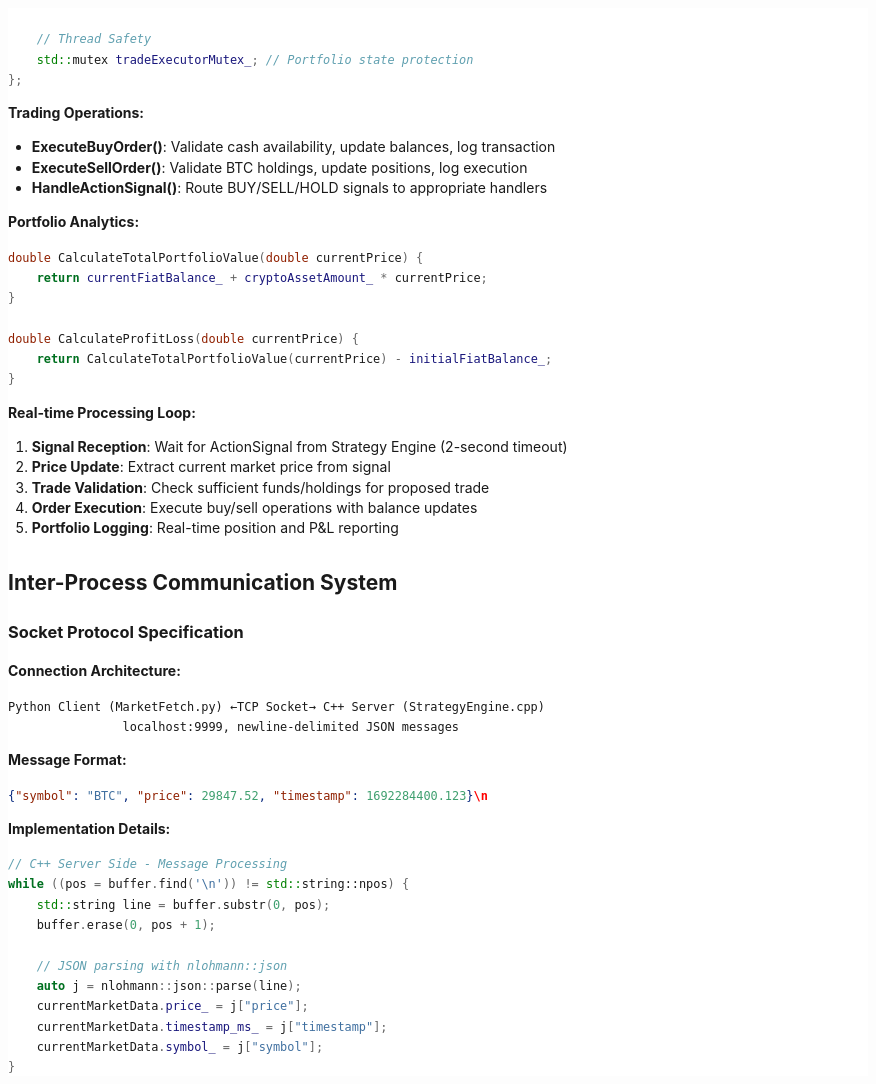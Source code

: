 ```cpp
    
    // Thread Safety
    std::mutex tradeExecutorMutex_; // Portfolio state protection
};
```

**Trading Operations:**
- **ExecuteBuyOrder()**: Validate cash availability, update balances, log transaction
- **ExecuteSellOrder()**: Validate BTC holdings, update positions, log execution
- **HandleActionSignal()**: Route BUY/SELL/HOLD signals to appropriate handlers

**Portfolio Analytics:**
```cpp
double CalculateTotalPortfolioValue(double currentPrice) {
    return currentFiatBalance_ + cryptoAssetAmount_ * currentPrice;
}

double CalculateProfitLoss(double currentPrice) {
    return CalculateTotalPortfolioValue(currentPrice) - initialFiatBalance_;
}
```

**Real-time Processing Loop:**
1. **Signal Reception**: Wait for ActionSignal from Strategy Engine (2-second timeout)
2. **Price Update**: Extract current market price from signal
3. **Trade Validation**: Check sufficient funds/holdings for proposed trade
4. **Order Execution**: Execute buy/sell operations with balance updates
5. **Portfolio Logging**: Real-time position and P&L reporting

## Inter-Process Communication System

### Socket Protocol Specification
**Connection Architecture:**
```
Python Client (MarketFetch.py) ←TCP Socket→ C++ Server (StrategyEngine.cpp)
                localhost:9999, newline-delimited JSON messages
```

**Message Format:**
```json
{"symbol": "BTC", "price": 29847.52, "timestamp": 1692284400.123}\n
```

**Implementation Details:**
```cpp
// C++ Server Side - Message Processing
while ((pos = buffer.find('\n')) != std::string::npos) {
    std::string line = buffer.substr(0, pos);
    buffer.erase(0, pos + 1);
    
    // JSON parsing with nlohmann::json
    auto j = nlohmann::json::parse(line);
    currentMarketData.price_ = j["price"];
    currentMarketData.timestamp_ms_ = j["timestamp"];
    currentMarketData.symbol_ = j["symbol"];
}
```
